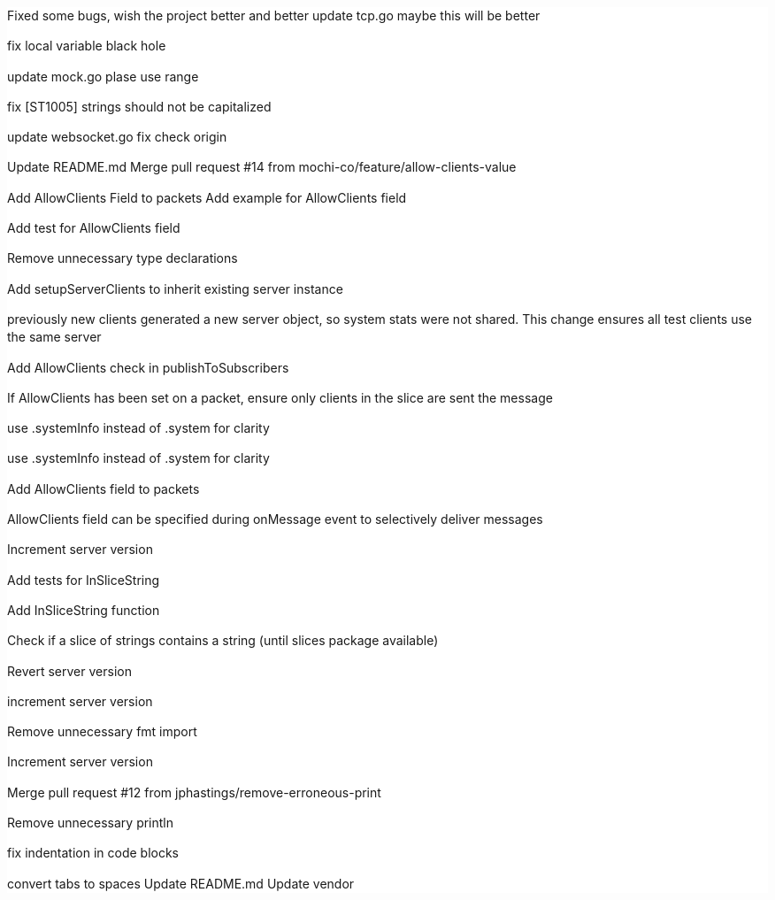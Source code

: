 Fixed some bugs, wish the project better and better
update tcp.go maybe this will be better

fix local variable black hole

update mock.go plase use range

fix [ST1005] strings should not be capitalized

update websocket.go fix check origin

Update README.md
Merge pull request #14 from mochi-co/feature/allow-clients-value

Add AllowClients Field to packets
Add example for AllowClients field

Add test for AllowClients field

Remove unnecessary type declarations

Add setupServerClients to inherit existing server instance

previously new clients generated a new server object, so system stats were not shared. This change ensures all test clients use the same server

Add AllowClients check in publishToSubscribers

If AllowClients has been set on a packet, ensure only clients in the slice are sent the message

use .systemInfo instead of .system for clarity

use .systemInfo instead of .system for clarity

Add AllowClients field to packets

AllowClients field can be specified during onMessage event to selectively deliver messages

Increment server version

Add tests for InSliceString

Add InSliceString function

Check if a slice of strings contains a string (until slices package available)

Revert server version

increment server version

Remove unnecessary fmt import

Increment server version

Merge pull request #12 from jphastings/remove-erroneous-print


Remove unnecessary println

fix indentation in code blocks

convert tabs to spaces
Update README.md
Update vendor
